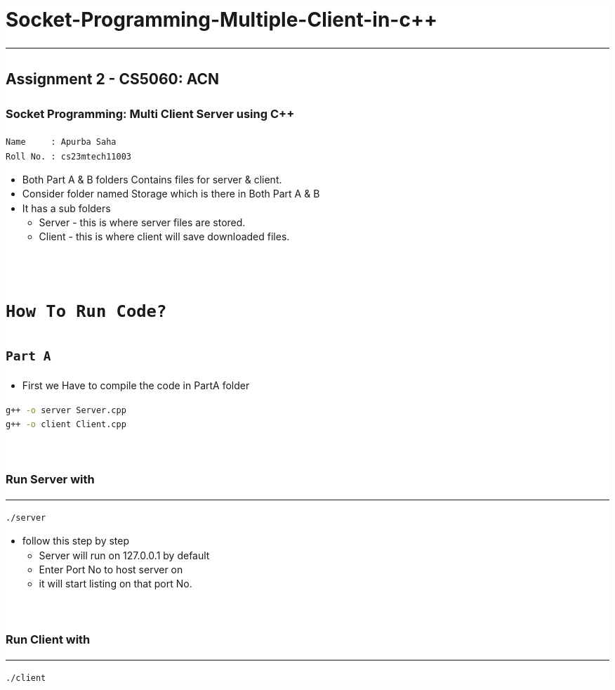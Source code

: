 
# Socket-Programming-Multiple-Client-in-c++
---

## Assignment 2 - CS5060: ACN
### Socket Programming: Multi Client Server using C++

```
Name     : Apurba Saha
Roll No. : cs23mtech11003
```

* Both Part A & B folders Contains files for server & client.
* Consider folder named Storage which is there in Both Part A & B 
* It has a sub folders
  * Server - this is where server files are stored.
  * Client - this is where client will save downloaded files.
  
<br/>

# ``How To Run Code?``
## `Part A`


 * First we Have to compile the code in PartA folder
```bash
g++ -o server Server.cpp 
g++ -o client Client.cpp 
```

<br/>

### Run Server with
---  
```
./server
```
* follow this step by step
  * Server will run on 127.0.0.1 by default
  * Enter Port No to host server on
  * it will start listing on that port No. 

<br/>

### Run Client with
---
```
./client
```
